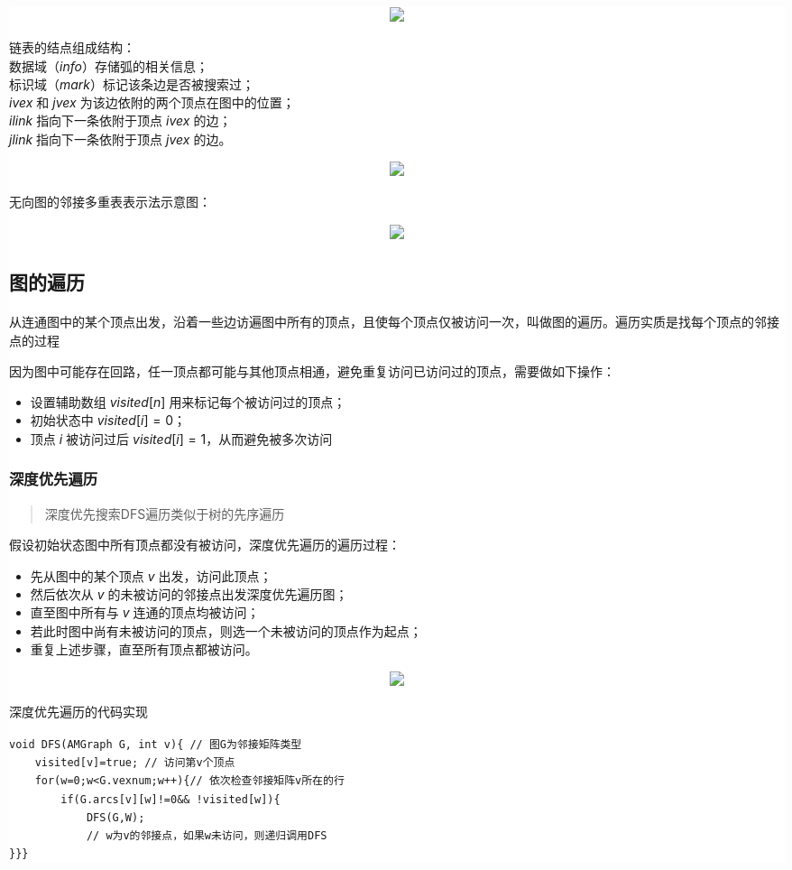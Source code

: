 <div align="center">
    <img src="https://vista-image.oss-cn-beijing.aliyuncs.com/datastructure/image/图_邻接多重表数据域.png" width="25%" >
</div>

链表的结点组成结构：  
数据域（$info$）存储弧的相关信息；  
标识域（$mark$）标记该条边是否被搜索过；  
$ivex$ 和 $jvex$ 为该边依附的两个顶点在图中的位置；  
$ilink$ 指向下一条依附于顶点 $ivex$ 的边；  
$jlink$ 指向下一条依附于顶点 $jvex$ 的边。  

<div align="center">
    <img src="https://vista-image.oss-cn-beijing.aliyuncs.com/datastructure/image/图_邻接多重表链表.png" width="40%" >
</div>

无向图的邻接多重表表示法示意图：

<div align="center">
    <img src="https://vista-image.oss-cn-beijing.aliyuncs.com/datastructure/image/图_无向图的邻接多重表.png"  width="30%" >
</div>

## 图的遍历
从连通图中的某个顶点出发，沿着一些边访遍图中所有的顶点，且使每个顶点仅被访问一次，叫做图的遍历。遍历实质是找每个顶点的邻接点的过程

因为图中可能存在回路，任一顶点都可能与其他顶点相通，避免重复访问已访问过的顶点，需要做如下操作：
  - 设置辅助数组 $visited[n]$ 用来标记每个被访问过的顶点；
  - 初始状态中 $visited[i]=0$；
  - 顶点 $i$ 被访问过后 $visited[i]=1$，从而避免被多次访问

### 深度优先遍历
>深度优先搜索DFS遍历类似于树的先序遍历

假设初始状态图中所有顶点都没有被访问，深度优先遍历的遍历过程：
  - 先从图中的某个顶点 $v$ 出发，访问此顶点；
  - 然后依次从 $v$ 的未被访问的邻接点出发深度优先遍历图；
  - 直至图中所有与 $v$ 连通的顶点均被访问；
  - 若此时图中尚有未被访问的顶点，则选一个未被访问的顶点作为起点；
  - 重复上述步骤，直至所有顶点都被访问。

<div align="center">
    <img src="https://vista-image.oss-cn-beijing.aliyuncs.com/datastructure/image/图_无向图的广度优先遍历.png"  width="40%" >
</div>

深度优先遍历的代码实现
```
void DFS(AMGraph G, int v){ // 图G为邻接矩阵类型
    visited[v]=true; // 访问第v个顶点
    for(w=0;w<G.vexnum;w++){// 依次检查邻接矩阵v所在的行
        if(G.arcs[v][w]!=0&& !visited[w]){
            DFS(G,W);
            // w为v的邻接点，如果w未访问，则递归调用DFS
}}}
```
